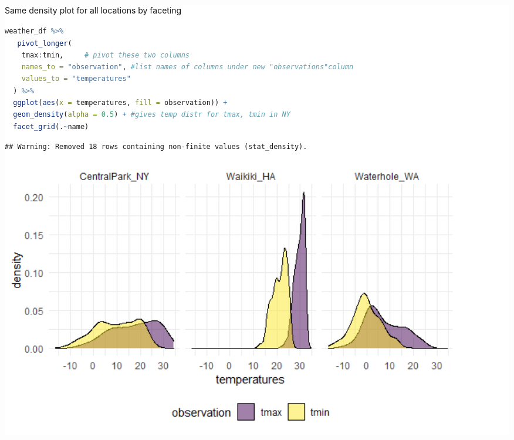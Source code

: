 Same density plot for all locations by faceting

``` r
weather_df %>% 
   pivot_longer(
    tmax:tmin,     # pivot these two columns
    names_to = "observation", #list names of columns under new "observations"column
    values_to = "temperatures"
  ) %>% 
  ggplot(aes(x = temperatures, fill = observation)) +
  geom_density(alpha = 0.5) + #gives temp distr for tmax, tmin in NY
  facet_grid(.~name)
```

    ## Warning: Removed 18 rows containing non-finite values (stat_density).

<img src="viz_and_eda_part2_files/figure-gfm/unnamed-chunk-16-1.png" width="90%" />
